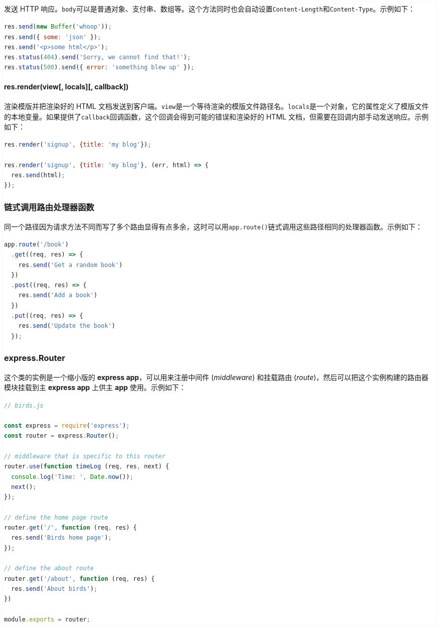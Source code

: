 发送 HTTP 响应。`body`可以是普通对象、支付串、数组等。这个方法同时也会自动设置`Content-Length`和`Content-Type`。示例如下：

```javascript
res.send(new Buffer('whoop'));
res.send({ some: 'json' });
res.send('<p>some html</p>');
res.status(404).send('Sorry, we cannot find that!');
res.status(500).send({ error: 'something blew up' });
```

#### res.render(view[, locals][, callback])

渲染模版并把渲染好的 HTML 文档发送到客户端。`view`是一个等待渲染的模版文件路径名。`locals`是一个对象，它的属性定义了模版文件的本地变量。如果提供了`callback`回调函数，这个回调会得到可能的错误和渲染好的 HTML 文档，但需要在回调内部手动发送响应。示例如下：

```javascript
res.render('signup', {title: 'my blog'});

res.render('signup', {title: 'my blog'}, (err, html) => {
  res.send(html);
});
```

### 链式调用路由处理器函数

同一个路径因为请求方法不同而写了多个路由显得有点多余，这时可以用`app.route()`链式调用这些路径相同的处理器函数。示例如下：

```javascript
app.route('/book')
  .get((req, res) => {
    res.send('Get a random book')
  })
  .post((req, res) => {
    res.send('Add a book')
  })
  .put((req, res) => {
    res.send('Update the book')
  });
```

### express.Router

这个类的实例是一个缩小版的 **express app**，可以用来注册中间件 (*middleware*) 和挂载路由 (*route*)，然后可以把这个实例构建的路由器模块挂载到主 **express app** 上供主 **app** 使用。示例如下：

```javascript
// birds.js

const express = require('express');
const router = express.Router();

// middleware that is specific to this router
router.use(function timeLog (req, res, next) {
  console.log('Time: ', Date.now());
  next();
});

// define the home page route
router.get('/', function (req, res) {
  res.send('Birds home page');
});

// define the about route
router.get('/about', function (req, res) {
  res.send('About birds');
})

module.exports = router;
```